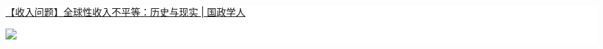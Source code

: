 [【收入问题】全球性收入不平等：历史与现实 |
国政学人](http://mp.weixin.qq.com/s?__biz=MzI3MTYzMzE5Mw==&mid=2247490342&idx=1&sn=a636e2bd493534984227470f1dc0bd7b&chksm=eb3f8560dc480c760496c47d460213b41df044b7d1715e6d61da22fb84ca01482173d65587d9&scene=21#wechat_redirect)  

  

<img src='/images/3095/5.gif' width='554.306px' />

